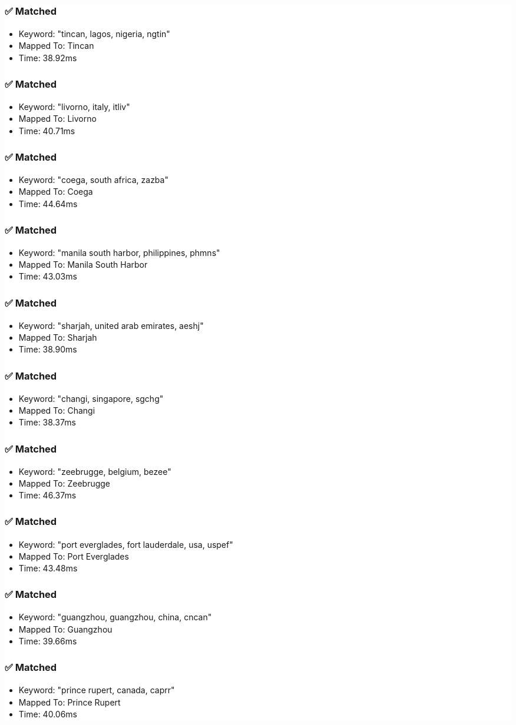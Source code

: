 ### ✅ Matched
- Keyword: "tincan, lagos, nigeria, ngtin"
- Mapped To: Tincan
- Time: 38.92ms

### ✅ Matched
- Keyword: "livorno, italy, itliv"
- Mapped To: Livorno
- Time: 40.71ms

### ✅ Matched
- Keyword: "coega, south africa, zazba"
- Mapped To: Coega
- Time: 44.64ms

### ✅ Matched
- Keyword: "manila south harbor, philippines, phmns"
- Mapped To: Manila South Harbor
- Time: 43.03ms

### ✅ Matched
- Keyword: "sharjah, united arab emirates, aeshj"
- Mapped To: Sharjah
- Time: 38.90ms

### ✅ Matched
- Keyword: "changi, singapore, sgchg"
- Mapped To: Changi
- Time: 38.37ms

### ✅ Matched
- Keyword: "zeebrugge, belgium, bezee"
- Mapped To: Zeebrugge
- Time: 46.37ms

### ✅ Matched
- Keyword: "port everglades, fort lauderdale, usa, uspef"
- Mapped To: Port Everglades
- Time: 43.48ms

### ✅ Matched
- Keyword: "guangzhou, guangzhou, china, cncan"
- Mapped To: Guangzhou
- Time: 39.66ms

### ✅ Matched
- Keyword: "prince rupert, canada, caprr"
- Mapped To: Prince Rupert
- Time: 40.06ms

